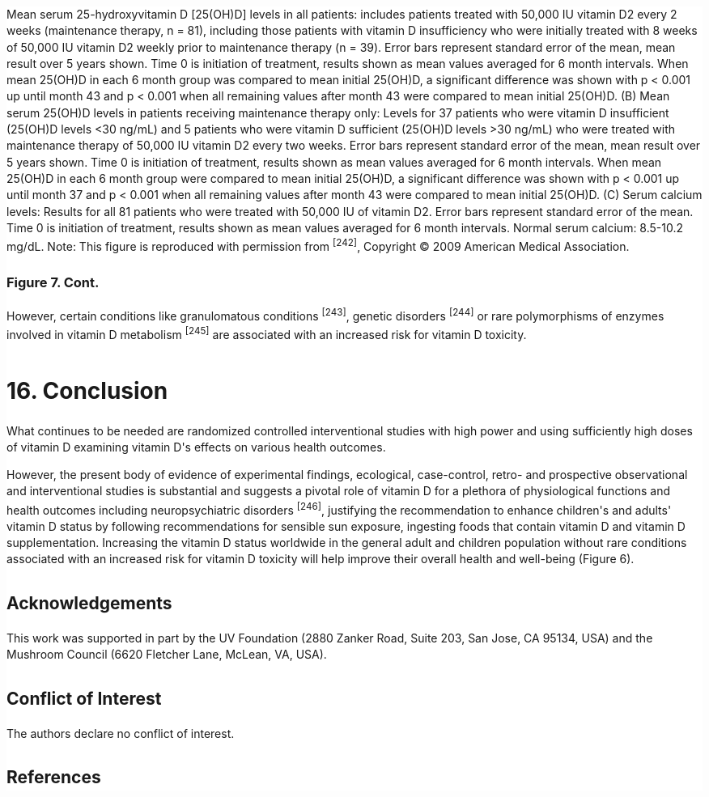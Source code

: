 Mean serum 25-hydroxyvitamin D <span>[25(OH)D]</span> levels in all patients: includes patients treated with 50,000 IU vitamin D2 every 2 weeks (maintenance therapy, n = 81), including those patients with vitamin D insufficiency who were initially treated with 8 weeks of 50,000 IU vitamin D2 weekly prior to maintenance therapy (n = 39). Error bars represent standard error of the mean, mean result over 5 years shown. Time 0 is initiation of treatment, results shown as mean values averaged for 6 month intervals. When mean 25(OH)D in each 6 month group was compared to mean initial 25(OH)D, a significant difference was shown with p < 0.001 up until month 43 and p < 0.001 when all remaining values after month 43 were compared to mean initial 25(OH)D. (B) Mean serum 25(OH)D levels in patients receiving maintenance therapy only: Levels for 37 patients who were vitamin D insufficient (25(OH)D levels <30 ng/mL) and 5 patients who were vitamin D sufficient (25(OH)D levels >30 ng/mL) who were treated with maintenance therapy of 50,000 IU vitamin D2 every two weeks. Error bars represent standard error of the mean, mean result over 5 years shown. Time 0 is initiation of treatment, results shown as mean values averaged for 6 month intervals. When mean 25(OH)D in each 6 month group were compared to mean initial 25(OH)D, a significant difference was shown with p < 0.001 up until month 37 and p < 0.001 when all remaining values after month 43 were compared to mean initial 25(OH)D. (C) Serum calcium levels: Results for all 81 patients who were treated with 50,000 IU of vitamin D2. Error bars represent standard error of the mean. Time 0 is initiation of treatment, results shown as mean values averaged for 6 month intervals. Normal serum calcium: 8.5-10.2 mg/dL. Note: This figure is reproduced with permission from <sup>[242]</sup>, Copyright © 2009 American Medical Association.

### Figure 7. Cont.

However, certain conditions like granulomatous conditions <sup>[243]</sup>, genetic disorders <sup>[244]</sup> or rare polymorphisms of enzymes involved in vitamin D metabolism <sup>[245]</sup> are associated with an increased risk for vitamin D toxicity.

# 16. Conclusion

What continues to be needed are randomized controlled interventional studies with high power and using sufficiently high doses of vitamin D examining vitamin D's effects on various health outcomes.

However, the present body of evidence of experimental findings, ecological, case-control, retro- and prospective observational and interventional studies is substantial and suggests a pivotal role of vitamin D for a plethora of physiological functions and health outcomes including neuropsychiatric disorders <sup>[246]</sup>, justifying the recommendation to enhance children's and adults' vitamin D status by following recommendations for sensible sun exposure, ingesting foods that contain vitamin D and vitamin D supplementation. Increasing the vitamin D status worldwide in the general adult and children population without rare conditions associated with an increased risk for vitamin D toxicity will help improve their overall health and well-being (Figure 6).

## Acknowledgements

This work was supported in part by the UV Foundation (2880 Zanker Road, Suite 203, San Jose, CA 95134, USA) and the Mushroom Council (6620 Fletcher Lane, McLean, VA, USA).

## Conflict of Interest

The authors declare no conflict of interest. 

## References
